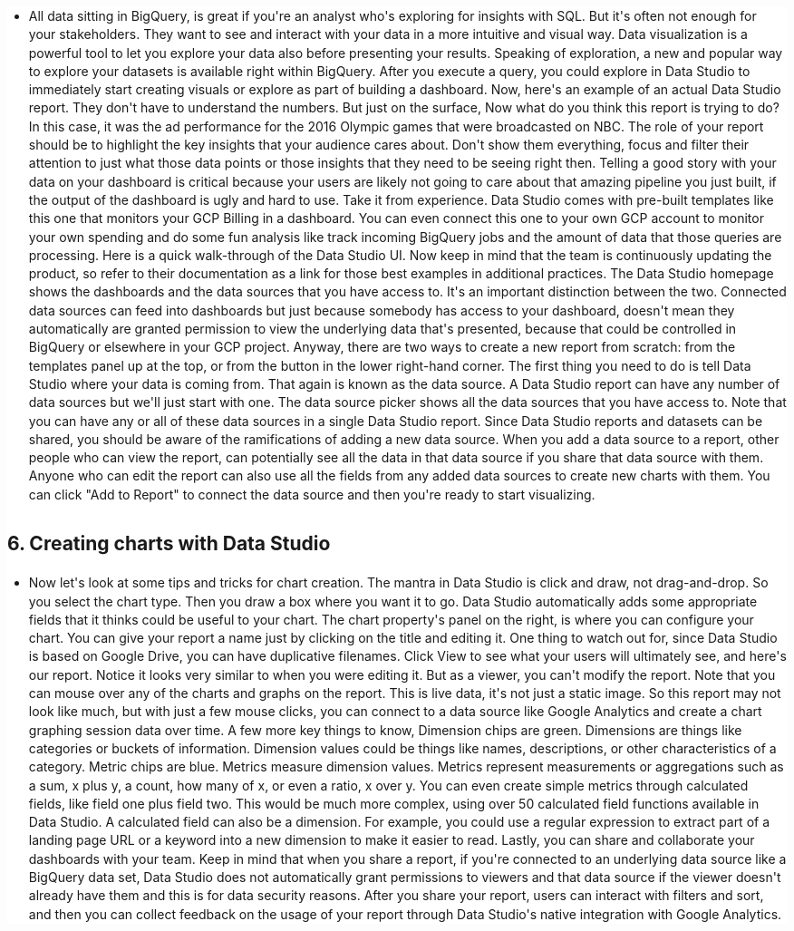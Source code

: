 * All data sitting in BigQuery, is great if you're an analyst who's exploring for insights with SQL. But it's often not enough for your stakeholders. They want to see and interact with your data in a more intuitive and visual way. Data visualization is a powerful tool to let you explore your data also before presenting your results. Speaking of exploration, a new and popular way to explore your datasets is available right within BigQuery. After you execute a query, you could explore in Data Studio to immediately start creating visuals or explore as part of building a dashboard. Now, here's an example of an actual Data Studio report. They don't have to understand the numbers. But just on the surface, Now what do you think this report is trying to do? In this case, it was the ad performance for the 2016 Olympic games that were broadcasted on NBC. The role of your report should be to highlight the key insights that your audience cares about. Don't show them everything, focus and filter their attention to just what those data points or those insights that they need to be seeing right then. Telling a good story with your data on your dashboard is critical because your users are likely not going to care about that amazing pipeline you just built, if the output of the dashboard is ugly and hard to use. Take it from experience. Data Studio comes with pre-built templates like this one that monitors your GCP Billing in a dashboard. You can even connect this one to your own GCP account to monitor your own spending and do some fun analysis like track incoming BigQuery jobs and the amount of data that those queries are processing. Here is a quick walk-through of the Data Studio UI. Now keep in mind that the team is continuously updating the product, so refer to their documentation as a link for those best examples in additional practices. The Data Studio homepage shows the dashboards and the data sources that you have access to. It's an important distinction between the two. Connected data sources can feed into dashboards but just because somebody has access to your dashboard, doesn't mean they automatically are granted permission to view the underlying data that's presented, because that could be controlled in BigQuery or elsewhere in your GCP project. Anyway, there are two ways to create a new report from scratch: from the templates panel up at the top, or from the button in the lower right-hand corner. The first thing you need to do is tell Data Studio where your data is coming from. That again is known as the data source. A Data Studio report can have any number of data sources but we'll just start with one. The data source picker shows all the data sources that you have access to. Note that you can have any or all of these data sources in a single Data Studio report. Since Data Studio reports and datasets can be shared, you should be aware of the ramifications of adding a new data source. When you add a data source to a report, other people who can view the report, can potentially see all the data in that data source if you share that data source with them. Anyone who can edit the report can also use all the fields from any added data sources to create new charts with them. You can click "Add to Report" to connect the data source and then you're ready to start visualizing.

## 6. Creating charts with Data Studio

* Now let's look at some tips and tricks for chart creation. The mantra in Data Studio is click and draw, not drag-and-drop. So you select the chart type. Then you draw a box where you want it to go. Data Studio automatically adds some appropriate fields that it thinks could be useful to your chart. The chart property's panel on the right, is where you can configure your chart. You can give your report a name just by clicking on the title and editing it. One thing to watch out for, since Data Studio is based on Google Drive, you can have duplicative filenames. Click View to see what your users will ultimately see, and here's our report. Notice it looks very similar to when you were editing it. But as a viewer, you can't modify the report. Note that you can mouse over any of the charts and graphs on the report. This is live data, it's not just a static image. So this report may not look like much, but with just a few mouse clicks, you can connect to a data source like Google Analytics and create a chart graphing session data over time. A few more key things to know, Dimension chips are green. Dimensions are things like categories or buckets of information. Dimension values could be things like names, descriptions, or other characteristics of a category. Metric chips are blue. Metrics measure dimension values. Metrics represent measurements or aggregations such as a sum, x plus y, a count, how many of x, or even a ratio, x over y. You can even create simple metrics through calculated fields, like field one plus field two. This would be much more complex, using over 50 calculated field functions available in Data Studio. A calculated field can also be a dimension. For example, you could use a regular expression to extract part of a landing page URL or a keyword into a new dimension to make it easier to read. Lastly, you can share and collaborate your dashboards with your team. Keep in mind that when you share a report, if you're connected to an underlying data source like a BigQuery data set, Data Studio does not automatically grant permissions to viewers and that data source if the viewer doesn't already have them and this is for data security reasons. After you share your report, users can interact with filters and sort, and then you can collect feedback on the usage of your report through Data Studio's native integration with Google Analytics.
